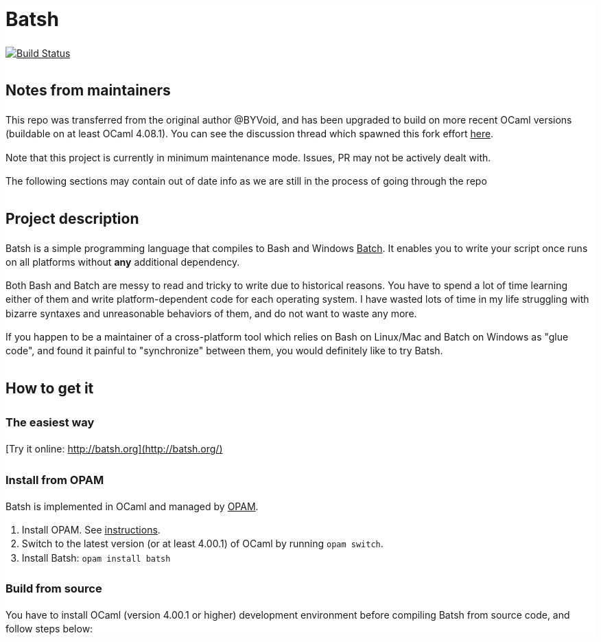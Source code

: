 # Batsh

[![Build Status](https://travis-ci.org/darrenldl/Batsh.svg?branch=master)](https://travis-ci.org/darrenldl/Batsh)

## Notes from maintainers

This repo was transferred from the original author @BYVoid,
and has been upgraded to build on more recent OCaml versions (buildable on at least OCaml 4.08.1).
You can see the discussion thread which spawned this fork effort
[here](https://discuss.ocaml.org/t/compiling-batsh/4700/).

Note that this project is currently in minimum maintenance mode.
Issues, PR may not be actively dealt with.

The following sections may contain out of date info as we are still
in the process of going through the repo

## Project description

Batsh is a simple programming language that compiles to Bash and Windows [Batch](http://www.microsoft.com/resources/documentation/windows/xp/all/proddocs/en-us/batch.mspx).
It enables you to write your script once runs on all platforms without **any** additional dependency.

Both Bash and Batch are messy to read and tricky to write due to historical reasons.
You have to spend a lot of time learning either of them and write platform-dependent code for each operating system.
I have wasted lots of time in my life struggling with bizarre syntaxes and unreasonable behaviors of them, and do not want to waste any more.

If you happen to be a maintainer of a cross-platform tool which relies on Bash on Linux/Mac and Batch on Windows as "glue code", and found it painful to "synchronize" between them, you would definitely like to try Batsh.

## How to get it

### The easiest way

[Try it online: http://batsh.org](http://batsh.org/)

### Install from OPAM

Batsh is implemented in OCaml and managed by [OPAM](http://opam.ocaml.org/pkg/batsh/0.0.5/).

1. Install OPAM. See [instructions](http://opam.ocaml.org/doc/Install.html).
2. Switch to the latest version (or at least 4.00.1) of OCaml by running `opam switch`.
3. Install Batsh: `opam install batsh`

### Build from source

You have to install OCaml (version 4.00.1 or higher) development environment before compiling Batsh from source code, and follow steps below:

